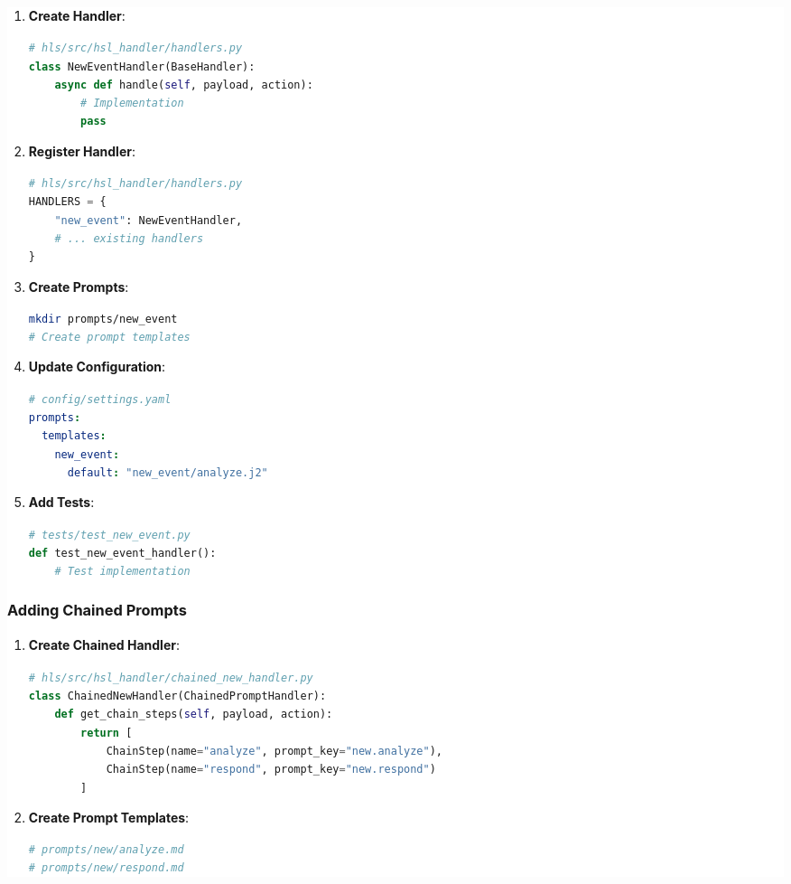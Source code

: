 1. **Create Handler**:
   ```python
   # hls/src/hsl_handler/handlers.py
   class NewEventHandler(BaseHandler):
       async def handle(self, payload, action):
           # Implementation
           pass
   ```

2. **Register Handler**:
   ```python
   # hls/src/hsl_handler/handlers.py
   HANDLERS = {
       "new_event": NewEventHandler,
       # ... existing handlers
   }
   ```

3. **Create Prompts**:
   ```bash
   mkdir prompts/new_event
   # Create prompt templates
   ```

4. **Update Configuration**:
   ```yaml
   # config/settings.yaml
   prompts:
     templates:
       new_event:
         default: "new_event/analyze.j2"
   ```

5. **Add Tests**:
   ```python
   # tests/test_new_event.py
   def test_new_event_handler():
       # Test implementation
   ```

### Adding Chained Prompts

1. **Create Chained Handler**:
   ```python
   # hls/src/hsl_handler/chained_new_handler.py
   class ChainedNewHandler(ChainedPromptHandler):
       def get_chain_steps(self, payload, action):
           return [
               ChainStep(name="analyze", prompt_key="new.analyze"),
               ChainStep(name="respond", prompt_key="new.respond")
           ]
   ```

2. **Create Prompt Templates**:
   ```bash
   # prompts/new/analyze.md
   # prompts/new/respond.md
   ```

